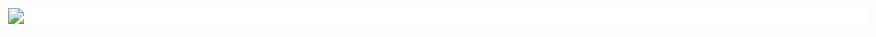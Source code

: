 <a href="https://docs.google.com/uc?id=0B6d70FmpKIi1ZUVIOC1UZnJQdkE"><img
src="https://docs.google.com/uc?id=0B6d70FmpKIi1VTlHc0MtQWdlNFU" width='100%'></a>



</div>
<script>
$('#demo6').flexImages({ rowHeight:600 , truncate: 0});
</script>

